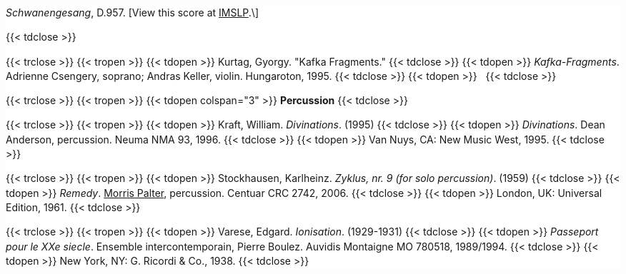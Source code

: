 
_Schwanengesang_, D.957. \[View this score at [IMSLP](http://imslp.org/wiki/Schwanengesang,_D.957_(Schubert,_Franz)).\]


{{< tdclose >}}

{{< trclose >}}
{{< tropen >}}
{{< tdopen >}}
Kurtag, Gyorgy. "Kafka Fragments."
{{< tdclose >}}
{{< tdopen >}}
_Kafka-Fragments_. Adrienne Csengery, soprano; Andras Keller, violin. Hungaroton, 1995.
{{< tdclose >}}
{{< tdopen >}}
 
{{< tdclose >}}

{{< trclose >}}
{{< tropen >}}
{{< tdopen colspan="3" >}}
**Percussion**
{{< tdclose >}}

{{< trclose >}}
{{< tropen >}}
{{< tdopen >}}
Kraft, William. _Divinations_. (1995)
{{< tdclose >}}
{{< tdopen >}}
_Divinations_. Dean Anderson, percussion. Neuma NMA 93, 1996.
{{< tdclose >}}
{{< tdopen >}}
Van Nuys, CA: New Music West, 1995.
{{< tdclose >}}

{{< trclose >}}
{{< tropen >}}
{{< tdopen >}}
Stockhausen, Karlheinz. _Zyklus, nr. 9 (for solo percussion)_. (1959)
{{< tdclose >}}
{{< tdopen >}}
_Remedy_. [Morris Palter](https://www.allmusic.com/album/remedy-mw0001415518), percussion. Centuar CRC 2742, 2006.
{{< tdclose >}}
{{< tdopen >}}
London, UK: Universal Edition, 1961.
{{< tdclose >}}

{{< trclose >}}
{{< tropen >}}
{{< tdopen >}}
Varese, Edgard. _Ionisation_. (1929-1931)
{{< tdclose >}}
{{< tdopen >}}
_Passeport pour le XXe siecle_. Ensemble intercontemporain, Pierre Boulez. Auvidis Montaigne MO 780518, 1989/1994.
{{< tdclose >}}
{{< tdopen >}}
New York, NY: G. Ricordi & Co., 1938.
{{< tdclose >}}
